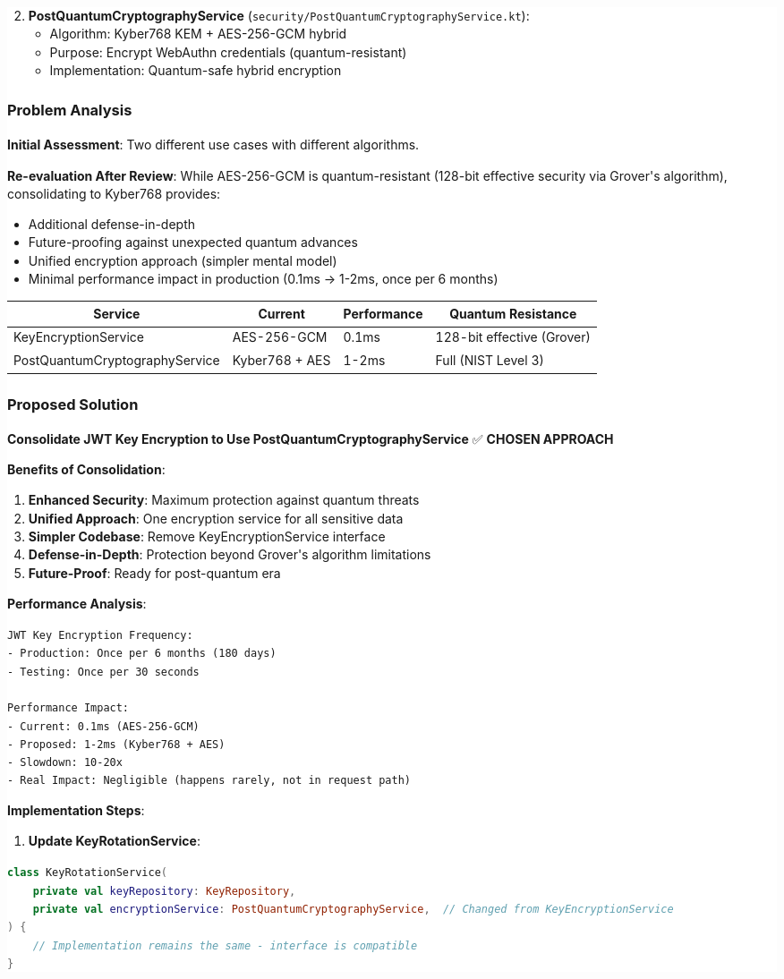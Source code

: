 2. **PostQuantumCryptographyService** (`security/PostQuantumCryptographyService.kt`):
   - Algorithm: Kyber768 KEM + AES-256-GCM hybrid
   - Purpose: Encrypt WebAuthn credentials (quantum-resistant)
   - Implementation: Quantum-safe hybrid encryption

### Problem Analysis

**Initial Assessment**: Two different use cases with different algorithms.

**Re-evaluation After Review**: While AES-256-GCM is quantum-resistant (128-bit effective security via Grover's algorithm), consolidating to Kyber768 provides:
- Additional defense-in-depth
- Future-proofing against unexpected quantum advances
- Unified encryption approach (simpler mental model)
- Minimal performance impact in production (0.1ms → 1-2ms, once per 6 months)

| Service | Current | Performance | Quantum Resistance |
|---------|---------|-------------|-------------------|
| KeyEncryptionService | AES-256-GCM | 0.1ms | 128-bit effective (Grover) |
| PostQuantumCryptographyService | Kyber768 + AES | 1-2ms | Full (NIST Level 3) |

### Proposed Solution

**Consolidate JWT Key Encryption to Use PostQuantumCryptographyService** ✅ **CHOSEN APPROACH**

**Benefits of Consolidation**:
1. **Enhanced Security**: Maximum protection against quantum threats
2. **Unified Approach**: One encryption service for all sensitive data
3. **Simpler Codebase**: Remove KeyEncryptionService interface
4. **Defense-in-Depth**: Protection beyond Grover's algorithm limitations
5. **Future-Proof**: Ready for post-quantum era

**Performance Analysis**:
```
JWT Key Encryption Frequency:
- Production: Once per 6 months (180 days)
- Testing: Once per 30 seconds

Performance Impact:
- Current: 0.1ms (AES-256-GCM)
- Proposed: 1-2ms (Kyber768 + AES)
- Slowdown: 10-20x
- Real Impact: Negligible (happens rarely, not in request path)
```

**Implementation Steps**:

1. **Update KeyRotationService**:
```kotlin
class KeyRotationService(
    private val keyRepository: KeyRepository,
    private val encryptionService: PostQuantumCryptographyService,  // Changed from KeyEncryptionService
) {
    // Implementation remains the same - interface is compatible
}
```
